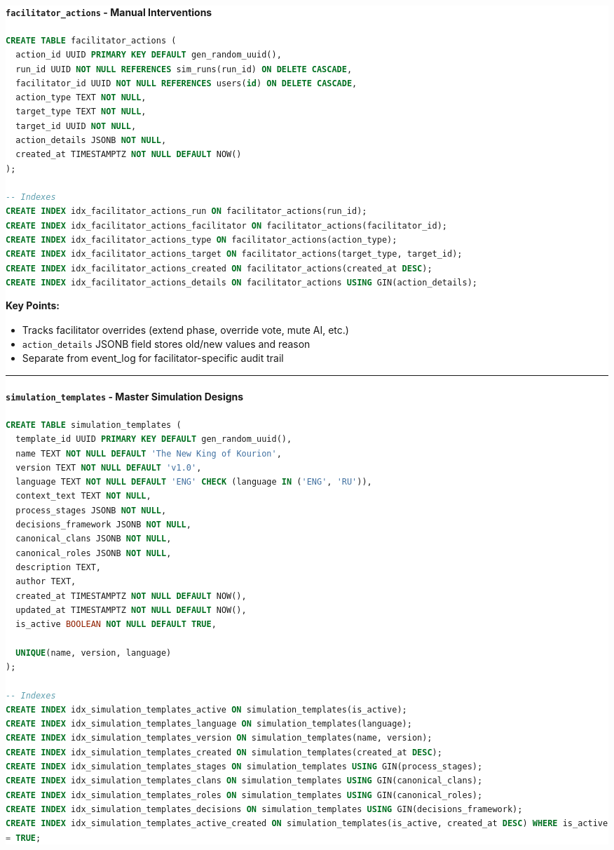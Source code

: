 
#### `facilitator_actions` - Manual Interventions

```sql
CREATE TABLE facilitator_actions (
  action_id UUID PRIMARY KEY DEFAULT gen_random_uuid(),
  run_id UUID NOT NULL REFERENCES sim_runs(run_id) ON DELETE CASCADE,
  facilitator_id UUID NOT NULL REFERENCES users(id) ON DELETE CASCADE,
  action_type TEXT NOT NULL,
  target_type TEXT NOT NULL,
  target_id UUID NOT NULL,
  action_details JSONB NOT NULL,
  created_at TIMESTAMPTZ NOT NULL DEFAULT NOW()
);

-- Indexes
CREATE INDEX idx_facilitator_actions_run ON facilitator_actions(run_id);
CREATE INDEX idx_facilitator_actions_facilitator ON facilitator_actions(facilitator_id);
CREATE INDEX idx_facilitator_actions_type ON facilitator_actions(action_type);
CREATE INDEX idx_facilitator_actions_target ON facilitator_actions(target_type, target_id);
CREATE INDEX idx_facilitator_actions_created ON facilitator_actions(created_at DESC);
CREATE INDEX idx_facilitator_actions_details ON facilitator_actions USING GIN(action_details);
```

**Key Points:**
- Tracks facilitator overrides (extend phase, override vote, mute AI, etc.)
- `action_details` JSONB field stores old/new values and reason
- Separate from event_log for facilitator-specific audit trail

---

#### `simulation_templates` - Master Simulation Designs

```sql
CREATE TABLE simulation_templates (
  template_id UUID PRIMARY KEY DEFAULT gen_random_uuid(),
  name TEXT NOT NULL DEFAULT 'The New King of Kourion',
  version TEXT NOT NULL DEFAULT 'v1.0',
  language TEXT NOT NULL DEFAULT 'ENG' CHECK (language IN ('ENG', 'RU')),
  context_text TEXT NOT NULL,
  process_stages JSONB NOT NULL,
  decisions_framework JSONB NOT NULL,
  canonical_clans JSONB NOT NULL,
  canonical_roles JSONB NOT NULL,
  description TEXT,
  author TEXT,
  created_at TIMESTAMPTZ NOT NULL DEFAULT NOW(),
  updated_at TIMESTAMPTZ NOT NULL DEFAULT NOW(),
  is_active BOOLEAN NOT NULL DEFAULT TRUE,

  UNIQUE(name, version, language)
);

-- Indexes
CREATE INDEX idx_simulation_templates_active ON simulation_templates(is_active);
CREATE INDEX idx_simulation_templates_language ON simulation_templates(language);
CREATE INDEX idx_simulation_templates_version ON simulation_templates(name, version);
CREATE INDEX idx_simulation_templates_created ON simulation_templates(created_at DESC);
CREATE INDEX idx_simulation_templates_stages ON simulation_templates USING GIN(process_stages);
CREATE INDEX idx_simulation_templates_clans ON simulation_templates USING GIN(canonical_clans);
CREATE INDEX idx_simulation_templates_roles ON simulation_templates USING GIN(canonical_roles);
CREATE INDEX idx_simulation_templates_decisions ON simulation_templates USING GIN(decisions_framework);
CREATE INDEX idx_simulation_templates_active_created ON simulation_templates(is_active, created_at DESC) WHERE is_active = TRUE;
```
